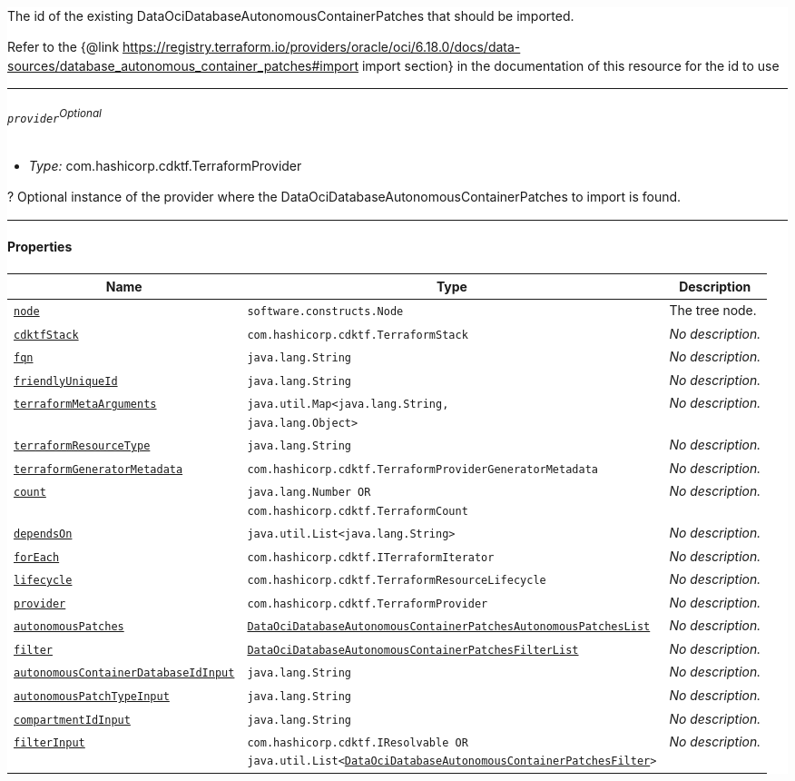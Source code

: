 The id of the existing DataOciDatabaseAutonomousContainerPatches that should be imported.

Refer to the {@link https://registry.terraform.io/providers/oracle/oci/6.18.0/docs/data-sources/database_autonomous_container_patches#import import section} in the documentation of this resource for the id to use

---

###### `provider`<sup>Optional</sup> <a name="provider" id="rhizo-co-terraform-provider-oci.dataOciDatabaseAutonomousContainerPatches.DataOciDatabaseAutonomousContainerPatches.generateConfigForImport.parameter.provider"></a>

- *Type:* com.hashicorp.cdktf.TerraformProvider

? Optional instance of the provider where the DataOciDatabaseAutonomousContainerPatches to import is found.

---

#### Properties <a name="Properties" id="Properties"></a>

| **Name** | **Type** | **Description** |
| --- | --- | --- |
| <code><a href="#rhizo-co-terraform-provider-oci.dataOciDatabaseAutonomousContainerPatches.DataOciDatabaseAutonomousContainerPatches.property.node">node</a></code> | <code>software.constructs.Node</code> | The tree node. |
| <code><a href="#rhizo-co-terraform-provider-oci.dataOciDatabaseAutonomousContainerPatches.DataOciDatabaseAutonomousContainerPatches.property.cdktfStack">cdktfStack</a></code> | <code>com.hashicorp.cdktf.TerraformStack</code> | *No description.* |
| <code><a href="#rhizo-co-terraform-provider-oci.dataOciDatabaseAutonomousContainerPatches.DataOciDatabaseAutonomousContainerPatches.property.fqn">fqn</a></code> | <code>java.lang.String</code> | *No description.* |
| <code><a href="#rhizo-co-terraform-provider-oci.dataOciDatabaseAutonomousContainerPatches.DataOciDatabaseAutonomousContainerPatches.property.friendlyUniqueId">friendlyUniqueId</a></code> | <code>java.lang.String</code> | *No description.* |
| <code><a href="#rhizo-co-terraform-provider-oci.dataOciDatabaseAutonomousContainerPatches.DataOciDatabaseAutonomousContainerPatches.property.terraformMetaArguments">terraformMetaArguments</a></code> | <code>java.util.Map<java.lang.String, java.lang.Object></code> | *No description.* |
| <code><a href="#rhizo-co-terraform-provider-oci.dataOciDatabaseAutonomousContainerPatches.DataOciDatabaseAutonomousContainerPatches.property.terraformResourceType">terraformResourceType</a></code> | <code>java.lang.String</code> | *No description.* |
| <code><a href="#rhizo-co-terraform-provider-oci.dataOciDatabaseAutonomousContainerPatches.DataOciDatabaseAutonomousContainerPatches.property.terraformGeneratorMetadata">terraformGeneratorMetadata</a></code> | <code>com.hashicorp.cdktf.TerraformProviderGeneratorMetadata</code> | *No description.* |
| <code><a href="#rhizo-co-terraform-provider-oci.dataOciDatabaseAutonomousContainerPatches.DataOciDatabaseAutonomousContainerPatches.property.count">count</a></code> | <code>java.lang.Number OR com.hashicorp.cdktf.TerraformCount</code> | *No description.* |
| <code><a href="#rhizo-co-terraform-provider-oci.dataOciDatabaseAutonomousContainerPatches.DataOciDatabaseAutonomousContainerPatches.property.dependsOn">dependsOn</a></code> | <code>java.util.List<java.lang.String></code> | *No description.* |
| <code><a href="#rhizo-co-terraform-provider-oci.dataOciDatabaseAutonomousContainerPatches.DataOciDatabaseAutonomousContainerPatches.property.forEach">forEach</a></code> | <code>com.hashicorp.cdktf.ITerraformIterator</code> | *No description.* |
| <code><a href="#rhizo-co-terraform-provider-oci.dataOciDatabaseAutonomousContainerPatches.DataOciDatabaseAutonomousContainerPatches.property.lifecycle">lifecycle</a></code> | <code>com.hashicorp.cdktf.TerraformResourceLifecycle</code> | *No description.* |
| <code><a href="#rhizo-co-terraform-provider-oci.dataOciDatabaseAutonomousContainerPatches.DataOciDatabaseAutonomousContainerPatches.property.provider">provider</a></code> | <code>com.hashicorp.cdktf.TerraformProvider</code> | *No description.* |
| <code><a href="#rhizo-co-terraform-provider-oci.dataOciDatabaseAutonomousContainerPatches.DataOciDatabaseAutonomousContainerPatches.property.autonomousPatches">autonomousPatches</a></code> | <code><a href="#rhizo-co-terraform-provider-oci.dataOciDatabaseAutonomousContainerPatches.DataOciDatabaseAutonomousContainerPatchesAutonomousPatchesList">DataOciDatabaseAutonomousContainerPatchesAutonomousPatchesList</a></code> | *No description.* |
| <code><a href="#rhizo-co-terraform-provider-oci.dataOciDatabaseAutonomousContainerPatches.DataOciDatabaseAutonomousContainerPatches.property.filter">filter</a></code> | <code><a href="#rhizo-co-terraform-provider-oci.dataOciDatabaseAutonomousContainerPatches.DataOciDatabaseAutonomousContainerPatchesFilterList">DataOciDatabaseAutonomousContainerPatchesFilterList</a></code> | *No description.* |
| <code><a href="#rhizo-co-terraform-provider-oci.dataOciDatabaseAutonomousContainerPatches.DataOciDatabaseAutonomousContainerPatches.property.autonomousContainerDatabaseIdInput">autonomousContainerDatabaseIdInput</a></code> | <code>java.lang.String</code> | *No description.* |
| <code><a href="#rhizo-co-terraform-provider-oci.dataOciDatabaseAutonomousContainerPatches.DataOciDatabaseAutonomousContainerPatches.property.autonomousPatchTypeInput">autonomousPatchTypeInput</a></code> | <code>java.lang.String</code> | *No description.* |
| <code><a href="#rhizo-co-terraform-provider-oci.dataOciDatabaseAutonomousContainerPatches.DataOciDatabaseAutonomousContainerPatches.property.compartmentIdInput">compartmentIdInput</a></code> | <code>java.lang.String</code> | *No description.* |
| <code><a href="#rhizo-co-terraform-provider-oci.dataOciDatabaseAutonomousContainerPatches.DataOciDatabaseAutonomousContainerPatches.property.filterInput">filterInput</a></code> | <code>com.hashicorp.cdktf.IResolvable OR java.util.List<<a href="#rhizo-co-terraform-provider-oci.dataOciDatabaseAutonomousContainerPatches.DataOciDatabaseAutonomousContainerPatchesFilter">DataOciDatabaseAutonomousContainerPatchesFilter</a>></code> | *No description.* |